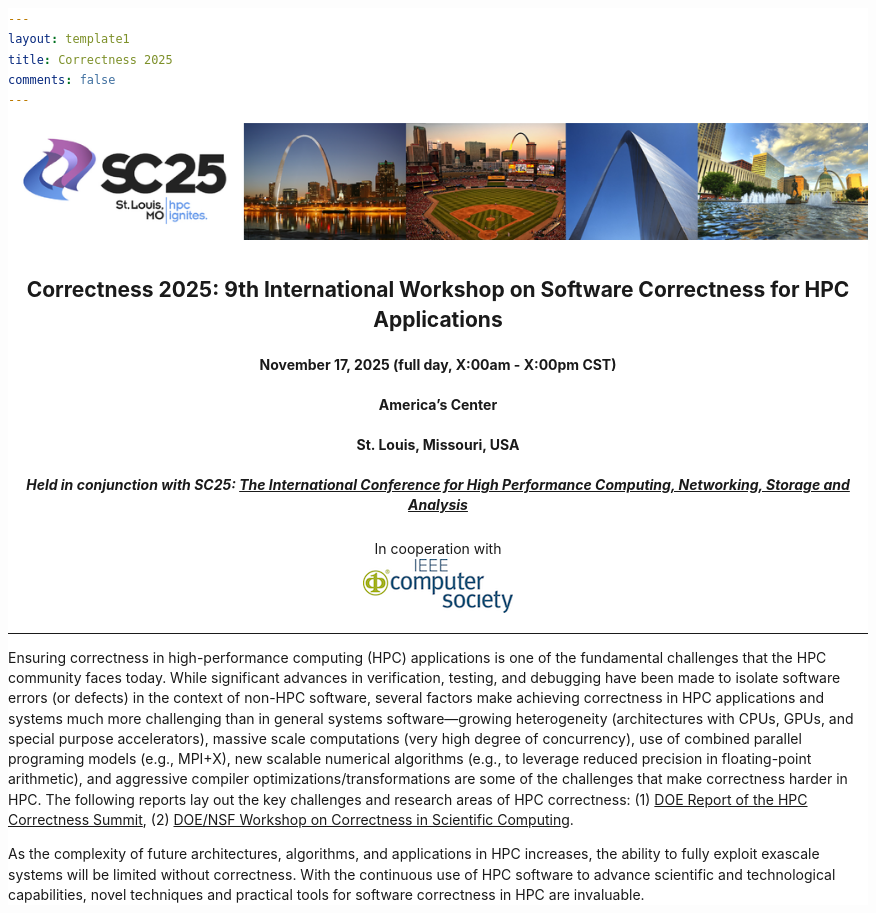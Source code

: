 ```yaml
---
layout: template1
title: Correctness 2025
comments: false
---
```


<img src="img/picture.jpg" alt="Drawing" style="width:1200px;" />

<center><h2>Correctness 2025: 9th International Workshop on Software Correctness for HPC Applications</h2></center>
<center><h4> November 17, 2025 (full day, X:00am - X:00pm CST) </h4></center>
<center><h4> America’s Center </h4></center>
<center><h4> St. Louis, Missouri, USA </h4></center>
<center><h5> Held in conjunction with SC25: <a href="https://sc25.supercomputing.org/">The International Conference for High Performance Computing, Networking, Storage and Analysis</a> </h5></center>
<center>
In cooperation with <br />
<a href="http://www.computer.org">
<img src="img/IEEE-Computer-Society-Logo.png" alt="IEEE CS">
</a>

</center>

----

Ensuring correctness in high-performance computing (HPC) applications is one of the fundamental challenges that the HPC community faces today. While significant advances in verification, testing, and debugging have been made to isolate software errors (or defects) in the context of non-HPC software, several factors make achieving correctness in HPC applications and systems much more challenging than in general systems software—growing heterogeneity (architectures with CPUs, GPUs, and special purpose accelerators), massive scale computations (very high degree of concurrency), use of combined parallel programing models (e.g., MPI+X), new scalable numerical algorithms (e.g., to leverage reduced precision in floating-point arithmetic), and aggressive compiler optimizations/transformations are some of the challenges that make correctness harder in HPC. The following reports lay out the key challenges and research areas of HPC correctness: (1) [DOE Report of the HPC Correctness Summit](https://www.osti.gov/biblio/1470989), (2) [DOE/NSF Workshop on Correctness in Scientific Computing](https://arxiv.org/pdf/2312.15640).


As the complexity of future architectures, algorithms, and applications in HPC increases, the ability to fully exploit exascale systems will be limited without correctness. With the continuous use of HPC software to advance scientific and technological capabilities, novel techniques and practical tools for software correctness in HPC are invaluable.

